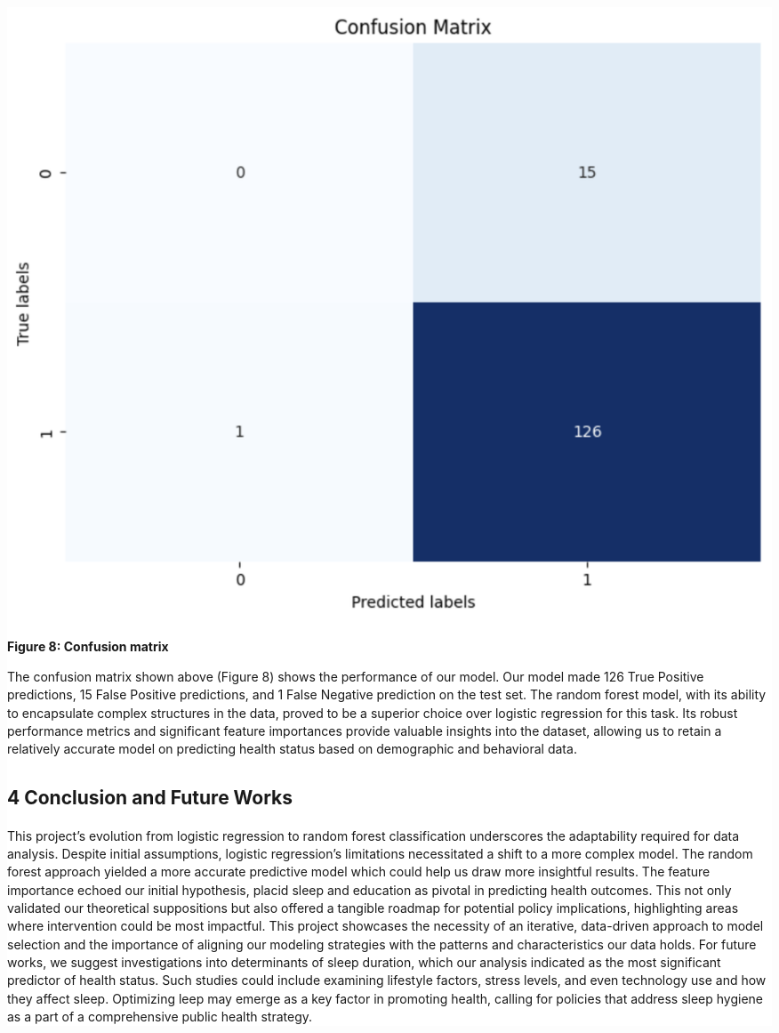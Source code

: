 <img src = "images/randomforestconf.png">
	
**Figure 8: Confusion matrix**
</p>

   The confusion matrix shown above (Figure 8) shows the performance of our model. Our model made 126 True Positive predictions, 15 False Positive predictions, and 1 False Negative prediction on the test set.
   The random forest model, with its ability to encapsulate complex structures in the data, proved to be a superior choice over logistic regression for this task. Its robust performance metrics and significant feature importances provide valuable insights into the dataset, allowing us to retain a relatively accurate model on predicting health status based on demographic and behavioral data.

	
## 4  Conclusion and Future Works
	
   This project’s evolution from logistic regression to random forest classification underscores the adaptability required for data analysis. Despite initial assumptions, logistic regression’s limitations necessitated a shift to a more complex model. The random forest approach yielded a more accurate predictive model which could help us draw more insightful results. The feature importance echoed our initial hypothesis, placid sleep and education as pivotal in predicting health outcomes. This not only validated our theoretical suppositions but also offered a tangible roadmap for potential policy implications, highlighting areas where intervention could be most impactful. This project showcases the necessity of an iterative, data-driven approach to model selection and the importance of aligning our modeling strategies with the patterns and characteristics our data holds. 
	For future works, we suggest investigations into determinants of sleep duration, which our analysis indicated as the most significant predictor of health status. Such studies could include examining lifestyle factors, stress levels, and even technology use and how they affect sleep. Optimizing leep may emerge as a key factor in promoting health, calling for policies that address sleep hygiene as a part of a comprehensive public health strategy. 